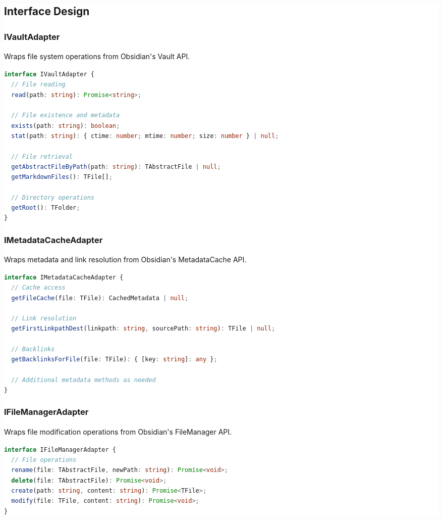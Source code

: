 ## Interface Design

### IVaultAdapter
Wraps file system operations from Obsidian's Vault API.

```typescript
interface IVaultAdapter {
  // File reading
  read(path: string): Promise<string>;

  // File existence and metadata
  exists(path: string): boolean;
  stat(path: string): { ctime: number; mtime: number; size: number } | null;

  // File retrieval
  getAbstractFileByPath(path: string): TAbstractFile | null;
  getMarkdownFiles(): TFile[];

  // Directory operations
  getRoot(): TFolder;
}
```

### IMetadataCacheAdapter
Wraps metadata and link resolution from Obsidian's MetadataCache API.

```typescript
interface IMetadataCacheAdapter {
  // Cache access
  getFileCache(file: TFile): CachedMetadata | null;

  // Link resolution
  getFirstLinkpathDest(linkpath: string, sourcePath: string): TFile | null;

  // Backlinks
  getBacklinksForFile(file: TFile): { [key: string]: any };

  // Additional metadata methods as needed
}
```

### IFileManagerAdapter
Wraps file modification operations from Obsidian's FileManager API.

```typescript
interface IFileManagerAdapter {
  // File operations
  rename(file: TAbstractFile, newPath: string): Promise<void>;
  delete(file: TAbstractFile): Promise<void>;
  create(path: string, content: string): Promise<TFile>;
  modify(file: TFile, content: string): Promise<void>;
}
```
